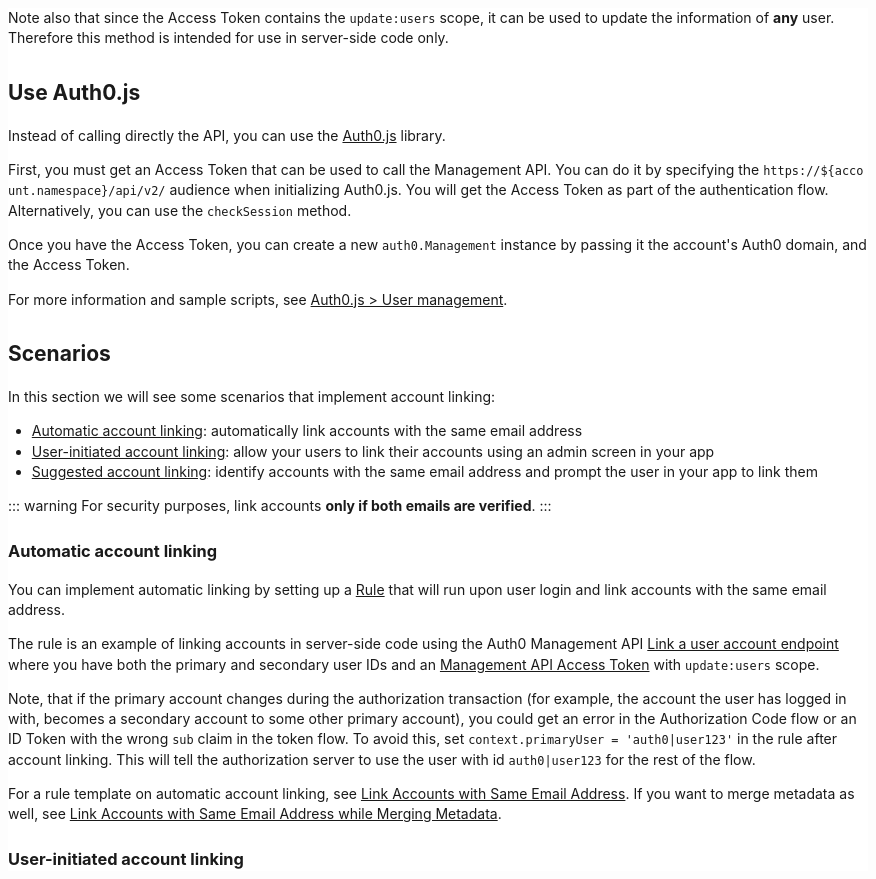   Note also that since the Access Token contains the `update:users` scope, it can be used to update the information of **any** user. Therefore this method is intended for use in server-side code only.

## Use Auth0.js

Instead of calling directly the API, you can use the [Auth0.js](/libraries/auth0js) library.

First, you must get an Access Token that can be used to call the Management API. You can do it by specifying the `https://${account.namespace}/api/v2/` audience when initializing Auth0.js. You will get the Access Token as part of the authentication flow. Alternatively, you can use the `checkSession` method.

Once you have the Access Token, you can create a new `auth0.Management` instance by passing it the account's Auth0 domain, and the Access Token.

For more information and sample scripts, see [Auth0.js > User management](/libraries/auth0js/v9#user-management).

## Scenarios

In this section we will see some scenarios that implement account linking:
* [Automatic account linking](#automatic-account-linking): automatically link accounts with the same email address
* [User-initiated account linking](#user-initiated-account-linking): allow your users to link their accounts using an admin screen in your app
* [Suggested account linking](#suggested-account-linking): identify accounts with the same email address and prompt the user in your app to link them

::: warning
For security purposes, link accounts **only if both emails are verified**.
:::

### Automatic account linking

You can implement automatic linking by setting up a [Rule](/rules) that will run upon user login and link accounts with the same email address.

The rule is an example of linking accounts in server-side code using the Auth0 Management API [Link a user account endpoint](/api/v2#!/Users/post_identities) where you have both the primary and secondary user IDs and an [Management API Access Token](/api/v2/tokens) with `update:users` scope.

Note, that if the primary account changes during the authorization transaction (for example, the account the user has logged in with, becomes a secondary account to some other primary account), you could get an error in the Authorization Code flow or an ID Token with the wrong `sub` claim in the token flow. To avoid this, set `context.primaryUser = 'auth0|user123'` in the rule after account linking. This will tell the authorization server to use the user with id `auth0|user123` for the rest of the flow.

For a rule template on automatic account linking, see [Link Accounts with Same Email Address](https://github.com/auth0/rules/blob/master/src/rules/link-users-by-email.js). If you want to merge metadata as well, see [Link Accounts with Same Email Address while Merging Metadata](https://github.com/auth0/rules/blob/master/src/rules/link-users-by-email-with-metadata.js).

### User-initiated account linking
